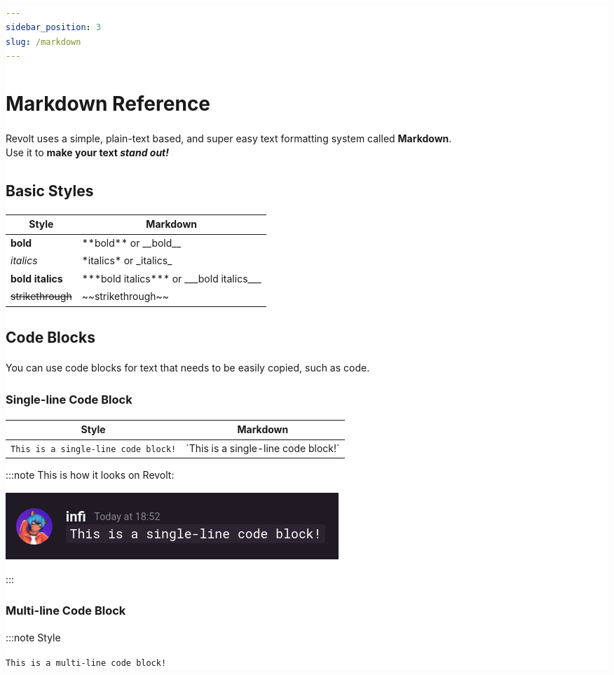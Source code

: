 ```yaml
---
sidebar_position: 3
slug: /markdown
---
```

# Markdown Reference  
  
Revolt uses a simple, plain-text based, and super easy text formatting system called **Markdown**.  
Use it to **make your text *stand out!***  
  
## Basic Styles  
  
| Style             | Markdown                                             |
|-------------------|------------------------------------------------------|
| **bold**          | \*\*bold\*\* or \_\_bold\_\_                         |
| *italics*         | \*italics\* or \_italics\_                           |
| **bold italics**  | \*\*\*bold italics\*\*\* or \_\_\_bold italics\_\_\_ |
| ~~strikethrough~~ | \~\~strikethrough\~\~                                |

## Code Blocks  
  
You can use code blocks for text that needs to be easily copied, such as code.  
  
### Single-line Code Block

| Style                               | Markdown                              |
|-------------------------------------|---------------------------------------|
| `This is a single-line code block!` | \`This is a single-line code block!\` |

:::note This is how it looks on Revolt:

![An example of a single-line code block.](./assets/markdown/code-block-single.png)
  
:::

### Multi-line Code Block

:::note Style

```
This is a multi-line code block!
```
